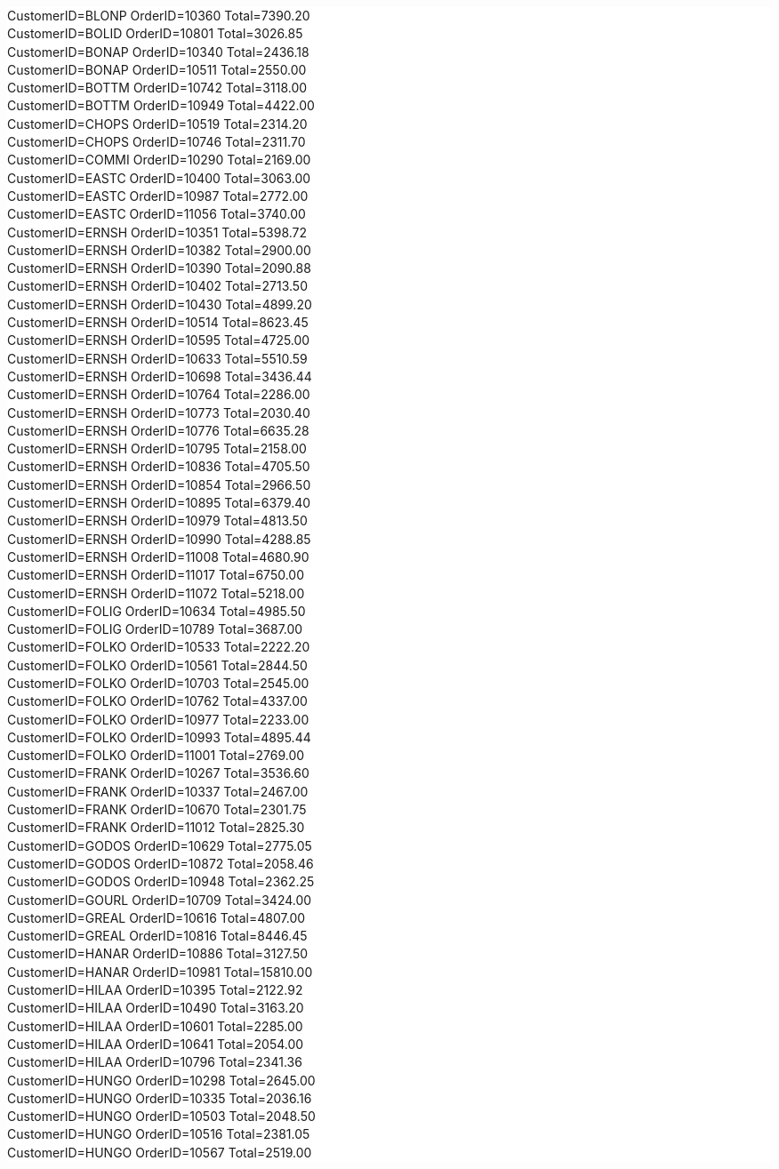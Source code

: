 CustomerID=BLONP OrderID=10360 Total=7390.20<br>
CustomerID=BOLID OrderID=10801 Total=3026.85<br>
CustomerID=BONAP OrderID=10340 Total=2436.18<br>
CustomerID=BONAP OrderID=10511 Total=2550.00<br>
CustomerID=BOTTM OrderID=10742 Total=3118.00<br>
CustomerID=BOTTM OrderID=10949 Total=4422.00<br>
CustomerID=CHOPS OrderID=10519 Total=2314.20<br>
CustomerID=CHOPS OrderID=10746 Total=2311.70<br>
CustomerID=COMMI OrderID=10290 Total=2169.00<br>
CustomerID=EASTC OrderID=10400 Total=3063.00<br>
CustomerID=EASTC OrderID=10987 Total=2772.00<br>
CustomerID=EASTC OrderID=11056 Total=3740.00<br>
CustomerID=ERNSH OrderID=10351 Total=5398.72<br>
CustomerID=ERNSH OrderID=10382 Total=2900.00<br>
CustomerID=ERNSH OrderID=10390 Total=2090.88<br>
CustomerID=ERNSH OrderID=10402 Total=2713.50<br>
CustomerID=ERNSH OrderID=10430 Total=4899.20<br>
CustomerID=ERNSH OrderID=10514 Total=8623.45<br>
CustomerID=ERNSH OrderID=10595 Total=4725.00<br>
CustomerID=ERNSH OrderID=10633 Total=5510.59<br>
CustomerID=ERNSH OrderID=10698 Total=3436.44<br>
CustomerID=ERNSH OrderID=10764 Total=2286.00<br>
CustomerID=ERNSH OrderID=10773 Total=2030.40<br>
CustomerID=ERNSH OrderID=10776 Total=6635.28<br>
CustomerID=ERNSH OrderID=10795 Total=2158.00<br>
CustomerID=ERNSH OrderID=10836 Total=4705.50<br>
CustomerID=ERNSH OrderID=10854 Total=2966.50<br>
CustomerID=ERNSH OrderID=10895 Total=6379.40<br>
CustomerID=ERNSH OrderID=10979 Total=4813.50<br>
CustomerID=ERNSH OrderID=10990 Total=4288.85<br>
CustomerID=ERNSH OrderID=11008 Total=4680.90<br>
CustomerID=ERNSH OrderID=11017 Total=6750.00<br>
CustomerID=ERNSH OrderID=11072 Total=5218.00<br>
CustomerID=FOLIG OrderID=10634 Total=4985.50<br>
CustomerID=FOLIG OrderID=10789 Total=3687.00<br>
CustomerID=FOLKO OrderID=10533 Total=2222.20<br>
CustomerID=FOLKO OrderID=10561 Total=2844.50<br>
CustomerID=FOLKO OrderID=10703 Total=2545.00<br>
CustomerID=FOLKO OrderID=10762 Total=4337.00<br>
CustomerID=FOLKO OrderID=10977 Total=2233.00<br>
CustomerID=FOLKO OrderID=10993 Total=4895.44<br>
CustomerID=FOLKO OrderID=11001 Total=2769.00<br>
CustomerID=FRANK OrderID=10267 Total=3536.60<br>
CustomerID=FRANK OrderID=10337 Total=2467.00<br>
CustomerID=FRANK OrderID=10670 Total=2301.75<br>
CustomerID=FRANK OrderID=11012 Total=2825.30<br>
CustomerID=GODOS OrderID=10629 Total=2775.05<br>
CustomerID=GODOS OrderID=10872 Total=2058.46<br>
CustomerID=GODOS OrderID=10948 Total=2362.25<br>
CustomerID=GOURL OrderID=10709 Total=3424.00<br>
CustomerID=GREAL OrderID=10616 Total=4807.00<br>
CustomerID=GREAL OrderID=10816 Total=8446.45<br>
CustomerID=HANAR OrderID=10886 Total=3127.50<br>
CustomerID=HANAR OrderID=10981 Total=15810.00<br>
CustomerID=HILAA OrderID=10395 Total=2122.92<br>
CustomerID=HILAA OrderID=10490 Total=3163.20<br>
CustomerID=HILAA OrderID=10601 Total=2285.00<br>
CustomerID=HILAA OrderID=10641 Total=2054.00<br>
CustomerID=HILAA OrderID=10796 Total=2341.36<br>
CustomerID=HUNGO OrderID=10298 Total=2645.00<br>
CustomerID=HUNGO OrderID=10335 Total=2036.16<br>
CustomerID=HUNGO OrderID=10503 Total=2048.50<br>
CustomerID=HUNGO OrderID=10516 Total=2381.05<br>
CustomerID=HUNGO OrderID=10567 Total=2519.00<br>